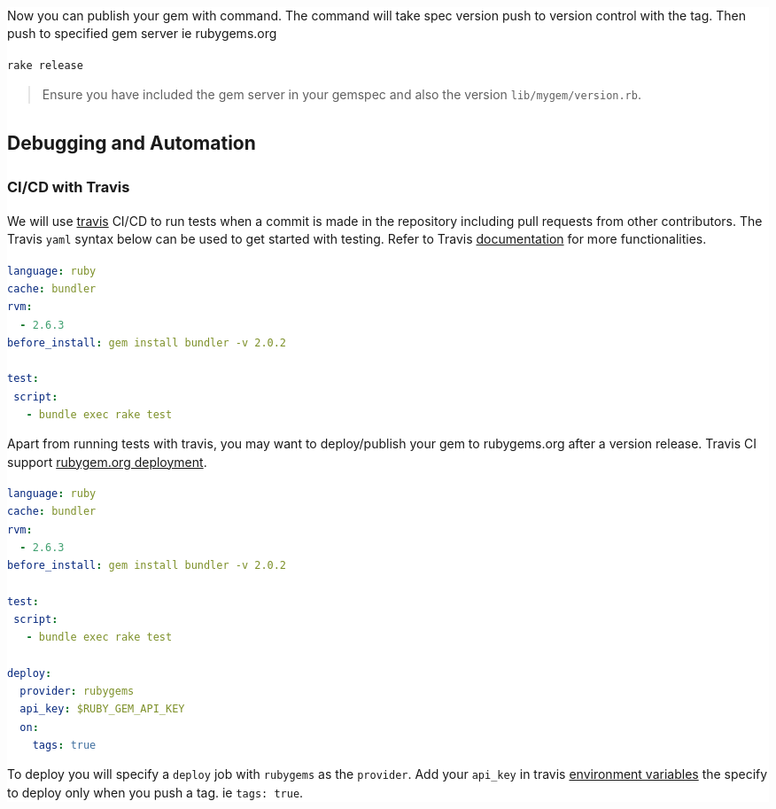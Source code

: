 Now you can publish your gem with command. The command will take spec version push to version control with the tag. Then push to specified gem server ie rubygems.org
```
rake release
```
> Ensure you have included the gem server in your gemspec and also the version `lib/mygem/version.rb`.

## Debugging and Automation  
### CI/CD with Travis
We will use [travis](https://travis-ci.org/) CI/CD to run tests when a commit is made in the repository including pull requests from other contributors. The Travis `yaml` syntax below can be used to get started with testing. Refer to Travis [documentation](https://docs.travis-ci.com/user/languages/ruby/) for more functionalities.

```yml
language: ruby
cache: bundler
rvm:
  - 2.6.3
before_install: gem install bundler -v 2.0.2

test:
 script:
   - bundle exec rake test

```  

Apart from running tests with travis, you may want to deploy/publish your gem to rubygems.org after a version release. Travis CI support [rubygem.org deployment](https://docs.travis-ci.com/user/deployment/rubygems/).
```yml
language: ruby
cache: bundler
rvm:
  - 2.6.3
before_install: gem install bundler -v 2.0.2

test:
 script:
   - bundle exec rake test

deploy:
  provider: rubygems
  api_key: $RUBY_GEM_API_KEY
  on:
    tags: true

```
To deploy you will specify a `deploy` job with `rubygems` as the `provider`. Add your `api_key` in travis [environment variables](https://docs.travis-ci.com/user/environment-variables/#defining-variables-in-repository-settings) the specify to deploy only when you push a tag. ie `tags: true`.
